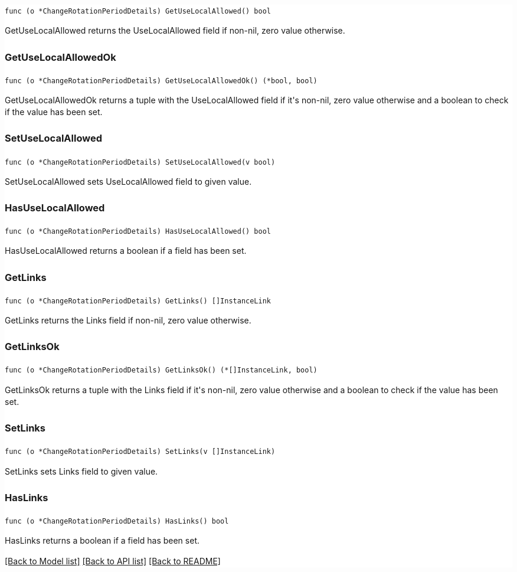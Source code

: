 `func (o *ChangeRotationPeriodDetails) GetUseLocalAllowed() bool`

GetUseLocalAllowed returns the UseLocalAllowed field if non-nil, zero value otherwise.

### GetUseLocalAllowedOk

`func (o *ChangeRotationPeriodDetails) GetUseLocalAllowedOk() (*bool, bool)`

GetUseLocalAllowedOk returns a tuple with the UseLocalAllowed field if it's non-nil, zero value otherwise
and a boolean to check if the value has been set.

### SetUseLocalAllowed

`func (o *ChangeRotationPeriodDetails) SetUseLocalAllowed(v bool)`

SetUseLocalAllowed sets UseLocalAllowed field to given value.

### HasUseLocalAllowed

`func (o *ChangeRotationPeriodDetails) HasUseLocalAllowed() bool`

HasUseLocalAllowed returns a boolean if a field has been set.

### GetLinks

`func (o *ChangeRotationPeriodDetails) GetLinks() []InstanceLink`

GetLinks returns the Links field if non-nil, zero value otherwise.

### GetLinksOk

`func (o *ChangeRotationPeriodDetails) GetLinksOk() (*[]InstanceLink, bool)`

GetLinksOk returns a tuple with the Links field if it's non-nil, zero value otherwise
and a boolean to check if the value has been set.

### SetLinks

`func (o *ChangeRotationPeriodDetails) SetLinks(v []InstanceLink)`

SetLinks sets Links field to given value.

### HasLinks

`func (o *ChangeRotationPeriodDetails) HasLinks() bool`

HasLinks returns a boolean if a field has been set.


[[Back to Model list]](../README.md#documentation-for-models) [[Back to API list]](../README.md#documentation-for-api-endpoints) [[Back to README]](../README.md)


